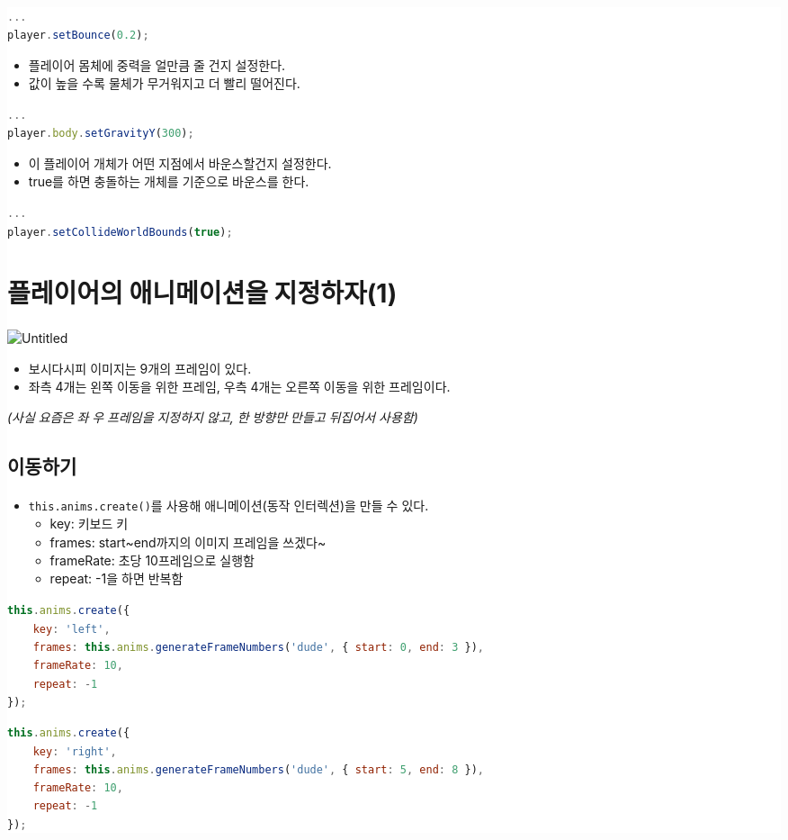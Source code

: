 ```jsx
...
player.setBounce(0.2);
```

- 플레이어 몸체에 중력을 얼만큼 줄 건지 설정한다.
- 값이 높을 수록 물체가 무거워지고 더 빨리 떨어진다.

```jsx
...
player.body.setGravityY(300);
```

- 이 플레이어 개체가 어떤 지점에서 바운스할건지 설정한다.
- true를 하면 충돌하는 개체를 기준으로 바운스를 한다.

```jsx
...
player.setCollideWorldBounds(true);
```

# 플레이어의 애니메이션을 지정하자(1)

![Untitled](https://s3-us-west-2.amazonaws.com/secure.notion-static.com/34ca8540-7b9a-47e6-8819-16786d1d6a4d/Untitled.png)

- 보시다시피 이미지는 9개의 프레임이 있다.
- 좌측 4개는 왼쪽 이동을 위한 프레임, 우측 4개는 오른쪽 이동을 위한 프레임이다.

*(사실 요즘은 좌 우 프레임을 지정하지 않고, 한 방향만 만들고 뒤집어서 사용함)*

## 이동하기

- `this.anims.create()`를 사용해 애니메이션(동작 인터렉션)을 만들 수 있다.
    - key: 키보드 키
    - frames: start~end까지의 이미지 프레임을 쓰겠다~
    - frameRate: 초당 10프레임으로 실행함
    - repeat: -1을 하면 반복함

```jsx
this.anims.create({
    key: 'left',
    frames: this.anims.generateFrameNumbers('dude', { start: 0, end: 3 }),
    frameRate: 10,
    repeat: -1
});
```

```jsx
this.anims.create({
    key: 'right',
    frames: this.anims.generateFrameNumbers('dude', { start: 5, end: 8 }),
    frameRate: 10,
    repeat: -1
});
```

